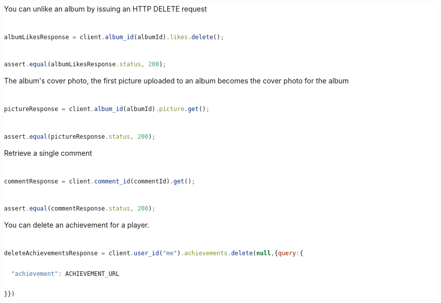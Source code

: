 
You can unlike an album by issuing an HTTP DELETE request



```javascript

albumLikesResponse = client.album_id(albumId).likes.delete();

```

```javascript

assert.equal(albumLikesResponse.status, 200);

```



The album's cover photo, the first picture uploaded to an album becomes the cover photo for the album



```javascript

pictureResponse = client.album_id(albumId).picture.get();

```

```javascript

assert.equal(pictureResponse.status, 200);

```



Retrieve a single comment



```javascript

commentResponse = client.comment_id(commentId).get();

```

```javascript

assert.equal(commentResponse.status, 200);

```

You can delete an achievement for a player.

```javascript

deleteAchievementsResponse = client.user_id("me").achievements.delete(null,{query:{

  "achievement": ACHIEVEMENT_URL

}})

```
